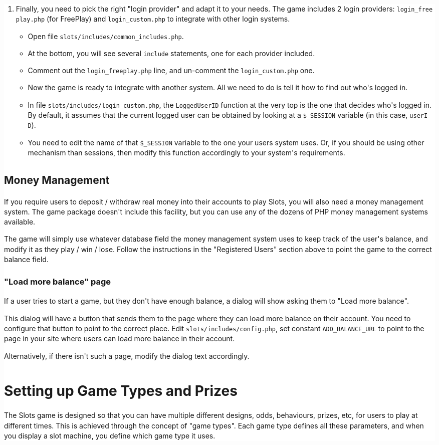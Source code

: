 1. Finally, you need to pick the right "login provider" and adapt it to your needs.
   The game includes 2 login providers: `login_freeplay.php` (for FreePlay) and
   `login_custom.php` to integrate with other login systems.

    - Open file `slots/includes/common_includes.php`.
    - At the bottom, you will see several `include` statements, one for each provider included.
    - Comment out the `login_freeplay.php` line, and un-comment the `login_custom.php` one.
    - Now the game is ready to integrate with another system. All we need to do is tell it
      how to find out who's logged in.

    - In file `slots/includes/login_custom.php`, the `LoggedUserID` function at the very top is the one that
        decides who's logged in. By default, it assumes that the current logged user
        can be obtained by looking at a `$_SESSION` variable (in this case, `userID`).
    - You need to edit the name of that `$_SESSION` variable to the one your users system uses. Or, if
        you should be using other mechanism than sessions, then modify this function accordingly to your system's
        requirements.

## Money Management

If you require users to deposit / withdraw real money into their accounts to play Slots, you will also need
 a money management system.  The game package doesn't include this facility,
 but you can use any of the dozens of PHP money management systems available.

The game will simply use whatever database field the money management system uses to keep track of the user's
balance, and modify it as they play / win / lose. Follow the instructions in the "Registered Users" section above to
point the game to the correct balance field.

### "Load more balance" page

If a user tries to start a game, but they don't have enough balance, a dialog will show asking them to "Load more balance".

This dialog will have a button that sends them to the page where they can load more balance on their account. You need
 to configure that button to point to the correct place. Edit `slots/includes/config.php`, set constant `ADD_BALANCE_URL`
 to point to the page in your site where users can load more balance in their account.

Alternatively, if there isn't such a page, modify the dialog text accordingly.



# Setting up Game Types and Prizes

The Slots game is designed so that you can have multiple different designs, odds, behaviours, prizes, etc,
for users to play at different times. This is achieved through the concept of "game types". Each game type defines
all these parameters, and when you display a slot machine, you define which game type it uses.
